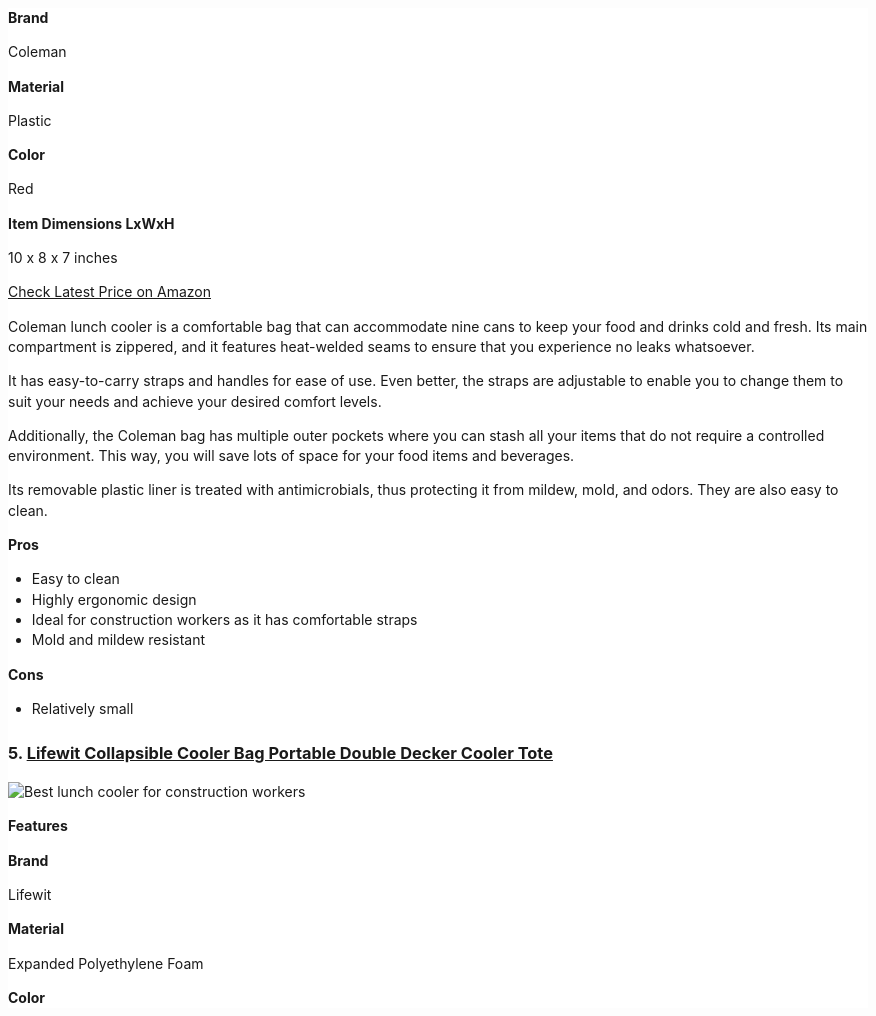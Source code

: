 **Brand**

Coleman

**Material**

Plastic

**Color**

Red

**Item Dimensions LxWxH**

10 x 8 x 7 inches

[Check Latest Price on Amazon](https://www.amazon.com/Coleman-9-Can-Cooler-Removable-Liner/dp/B006HFA1YC/?tag=kitchenpot-20)

Coleman lunch cooler is a comfortable bag that can accommodate nine cans to keep your food and drinks cold and fresh. Its main compartment is zippered, and it features heat-welded seams to ensure that you experience no leaks whatsoever. 

It has easy-to-carry straps and handles for ease of use. Even better, the straps are adjustable to enable you to change them to suit your needs and achieve your desired comfort levels. 

Additionally, the Coleman bag has multiple outer pockets where you can stash all your items that do not require a controlled environment. This way, you will save lots of space for your food items and beverages. 

Its removable plastic liner is treated with antimicrobials, thus protecting it from mildew, mold, and odors. They are also easy to clean.

**Pros**

* Easy to clean
* Highly ergonomic design 
* Ideal for construction workers as it has comfortable straps
* Mold and mildew resistant 

**Cons**

* Relatively small

### **5. [Lifewit Collapsible Cooler Bag Portable Double Decker Cooler Tote](https://www.amazon.com/Lifewit-Insulated-36-Can-Soft-Sided-Cooling/dp/B07KC1R73B?tag=kitchenpot-20)**

![Best lunch cooler for construction workers](images/portablegasgrill.jpg)

**Features**

**Brand**

Lifewit

**Material**

Expanded Polyethylene Foam

**Color**
